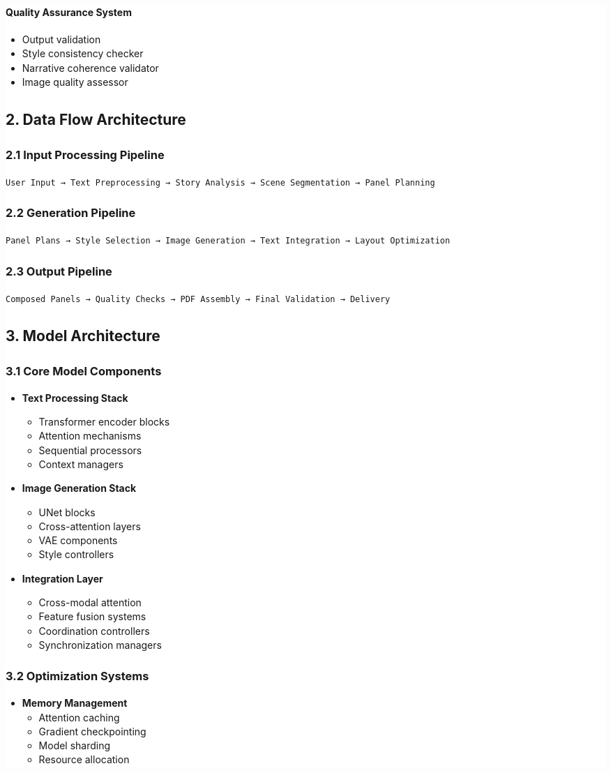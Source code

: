 #### Quality Assurance System
- Output validation
- Style consistency checker
- Narrative coherence validator
- Image quality assessor

## 2. Data Flow Architecture

### 2.1 Input Processing Pipeline
```
User Input → Text Preprocessing → Story Analysis → Scene Segmentation → Panel Planning
```

### 2.2 Generation Pipeline
```
Panel Plans → Style Selection → Image Generation → Text Integration → Layout Optimization
```

### 2.3 Output Pipeline
```
Composed Panels → Quality Checks → PDF Assembly → Final Validation → Delivery
```

## 3. Model Architecture

### 3.1 Core Model Components
- **Text Processing Stack**
  - Transformer encoder blocks
  - Attention mechanisms
  - Sequential processors
  - Context managers

- **Image Generation Stack**
  - UNet blocks
  - Cross-attention layers
  - VAE components
  - Style controllers

- **Integration Layer**
  - Cross-modal attention
  - Feature fusion systems
  - Coordination controllers
  - Synchronization managers

### 3.2 Optimization Systems
- **Memory Management**
  - Attention caching
  - Gradient checkpointing
  - Model sharding
  - Resource allocation
